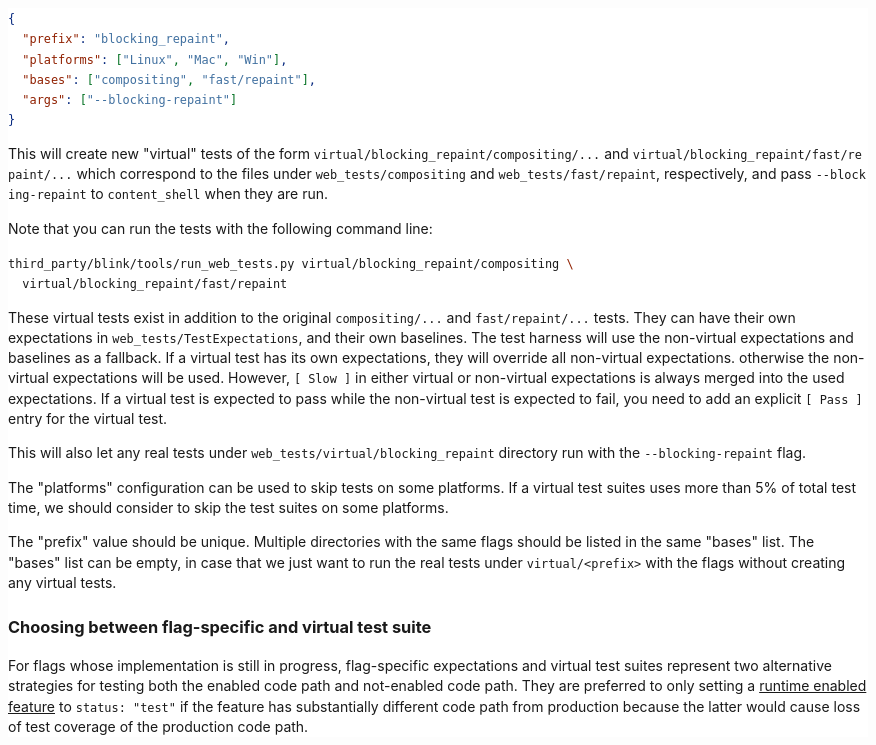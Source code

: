 ```json
{
  "prefix": "blocking_repaint",
  "platforms": ["Linux", "Mac", "Win"],
  "bases": ["compositing", "fast/repaint"],
  "args": ["--blocking-repaint"]
}
```

This will create new "virtual" tests of the form
`virtual/blocking_repaint/compositing/...` and
`virtual/blocking_repaint/fast/repaint/...` which correspond to the files
under `web_tests/compositing` and `web_tests/fast/repaint`, respectively,
and pass `--blocking-repaint` to `content_shell` when they are run.

Note that you can run the tests with the following command line:

```bash
third_party/blink/tools/run_web_tests.py virtual/blocking_repaint/compositing \
  virtual/blocking_repaint/fast/repaint
```

These virtual tests exist in addition to the original `compositing/...` and
`fast/repaint/...` tests. They can have their own expectations in
`web_tests/TestExpectations`, and their own baselines. The test harness will
use the non-virtual expectations and baselines as a fallback. If a virtual
test has its own expectations, they will override all non-virtual
expectations. otherwise the non-virtual expectations will be used. However,
`[ Slow ]` in either virtual or non-virtual expectations is always merged
into the used expectations. If a virtual test is expected to pass while the
non-virtual test is expected to fail, you need to add an explicit `[ Pass ]`
entry for the virtual test.

This will also let any real tests under `web_tests/virtual/blocking_repaint`
directory run with the `--blocking-repaint` flag.

The "platforms" configuration can be used to skip tests on some platforms. If
a virtual test suites uses more than 5% of total test time, we should consider
to skip the test suites on some platforms.

The "prefix" value should be unique. Multiple directories with the same flags
should be listed in the same "bases" list. The "bases" list can be empty,
in case that we just want to run the real tests under `virtual/<prefix>`
with the flags without creating any virtual tests.

### Choosing between flag-specific and virtual test suite

For flags whose implementation is still in progress, flag-specific expectations
and virtual test suites represent two alternative strategies for testing both
the enabled code path and not-enabled code path. They are preferred to only
setting a [runtime enabled feature](../../third_party/blink/renderer/platform/RuntimeEnabledFeatures.md)
to `status: "test"` if the feature has substantially different code path from
production because the latter would cause loss of test coverage of the production
code path.
